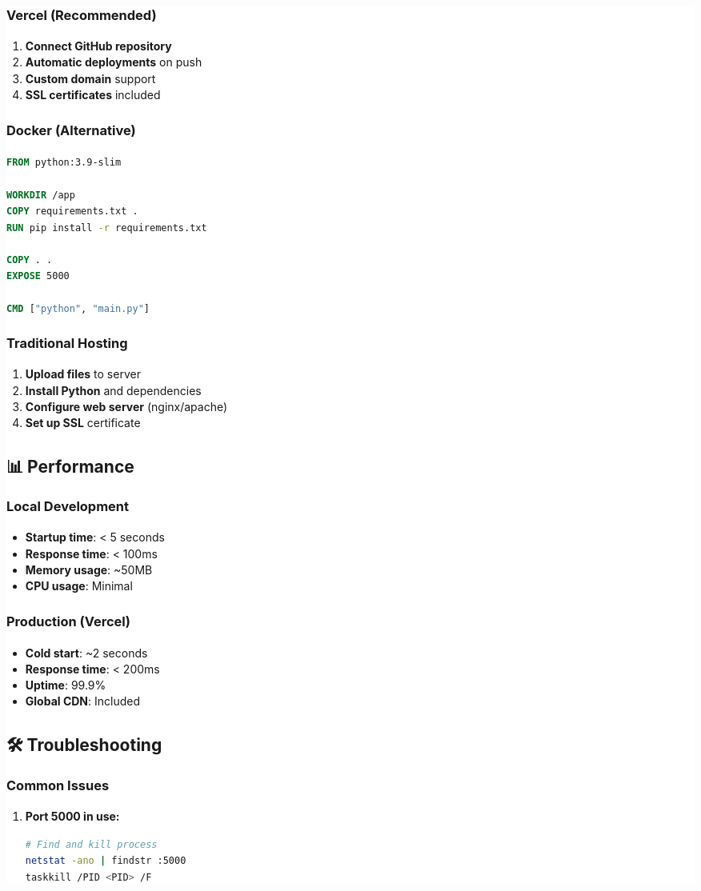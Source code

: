 ### Vercel (Recommended)
1. **Connect GitHub repository**
2. **Automatic deployments** on push
3. **Custom domain** support
4. **SSL certificates** included

### Docker (Alternative)
```dockerfile
FROM python:3.9-slim

WORKDIR /app
COPY requirements.txt .
RUN pip install -r requirements.txt

COPY . .
EXPOSE 5000

CMD ["python", "main.py"]
```

### Traditional Hosting
1. **Upload files** to server
2. **Install Python** and dependencies
3. **Configure web server** (nginx/apache)
4. **Set up SSL** certificate

## 📊 Performance

### Local Development
- **Startup time**: < 5 seconds
- **Response time**: < 100ms
- **Memory usage**: ~50MB
- **CPU usage**: Minimal

### Production (Vercel)
- **Cold start**: ~2 seconds
- **Response time**: < 200ms
- **Uptime**: 99.9%
- **Global CDN**: Included

## 🛠️ Troubleshooting

### Common Issues

1. **Port 5000 in use:**
   ```bash
   # Find and kill process
   netstat -ano | findstr :5000
   taskkill /PID <PID> /F
   ```
